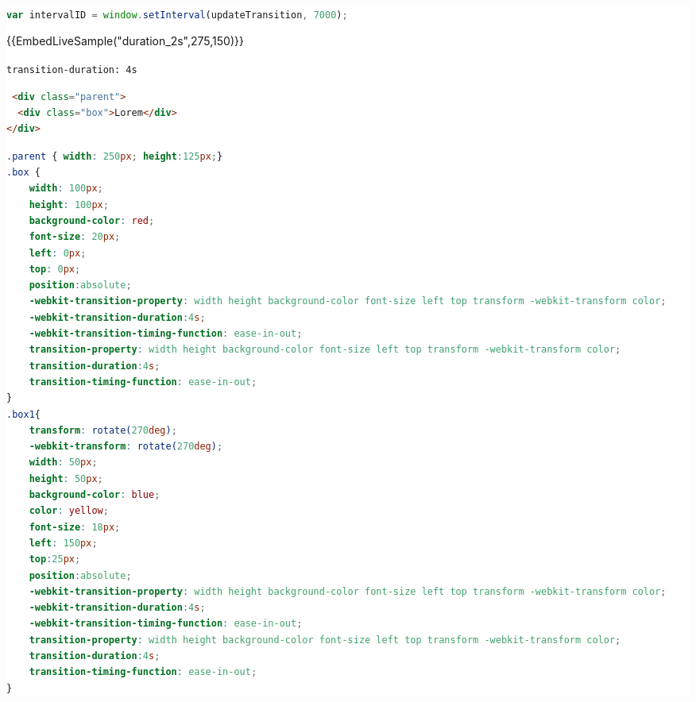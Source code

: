 ```js hidden
var intervalID = window.setInterval(updateTransition, 7000);
```

{{EmbedLiveSample("duration_2s",275,150)}}

`transition-duration: 4s`

```html hidden
 <div class="parent">
  <div class="box">Lorem</div>
</div>

```

```css hidden
.parent { width: 250px; height:125px;}
.box {
    width: 100px;
    height: 100px;
    background-color: red;
    font-size: 20px;
    left: 0px;
    top: 0px;
    position:absolute;
    -webkit-transition-property: width height background-color font-size left top transform -webkit-transform color;
    -webkit-transition-duration:4s;
    -webkit-transition-timing-function: ease-in-out;
    transition-property: width height background-color font-size left top transform -webkit-transform color;
    transition-duration:4s;
    transition-timing-function: ease-in-out;
}
.box1{
    transform: rotate(270deg);
    -webkit-transform: rotate(270deg);
    width: 50px;
    height: 50px;
    background-color: blue;
    color: yellow;
    font-size: 18px;
    left: 150px;
    top:25px;
    position:absolute;
    -webkit-transition-property: width height background-color font-size left top transform -webkit-transform color;
    -webkit-transition-duration:4s;
    -webkit-transition-timing-function: ease-in-out;
    transition-property: width height background-color font-size left top transform -webkit-transform color;
    transition-duration:4s;
    transition-timing-function: ease-in-out;
}
```
